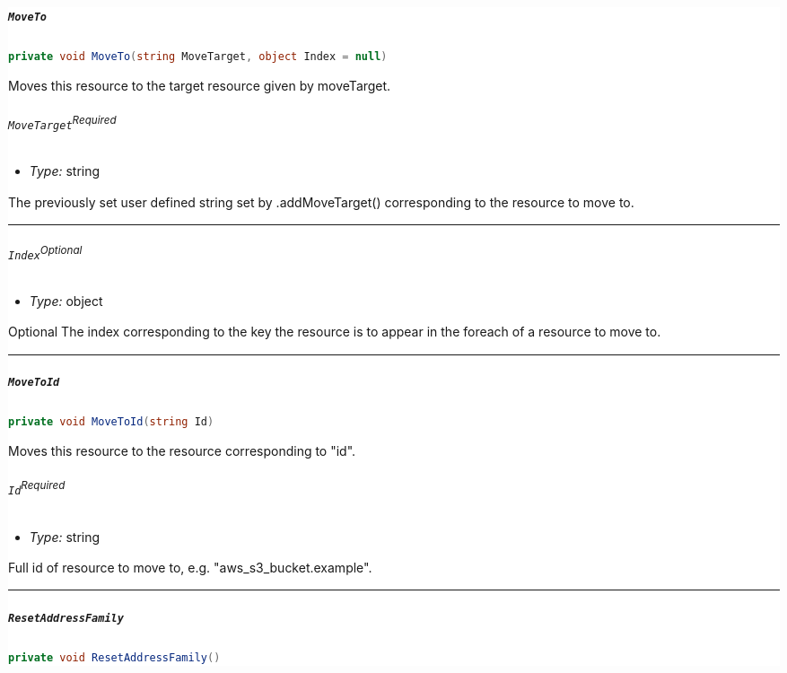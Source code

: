 ##### `MoveTo` <a name="MoveTo" id="@cdktf/provider-opentelekomcloud.dcVirtualInterfaceV3.DcVirtualInterfaceV3.moveTo"></a>

```csharp
private void MoveTo(string MoveTarget, object Index = null)
```

Moves this resource to the target resource given by moveTarget.

###### `MoveTarget`<sup>Required</sup> <a name="MoveTarget" id="@cdktf/provider-opentelekomcloud.dcVirtualInterfaceV3.DcVirtualInterfaceV3.moveTo.parameter.moveTarget"></a>

- *Type:* string

The previously set user defined string set by .addMoveTarget() corresponding to the resource to move to.

---

###### `Index`<sup>Optional</sup> <a name="Index" id="@cdktf/provider-opentelekomcloud.dcVirtualInterfaceV3.DcVirtualInterfaceV3.moveTo.parameter.index"></a>

- *Type:* object

Optional The index corresponding to the key the resource is to appear in the foreach of a resource to move to.

---

##### `MoveToId` <a name="MoveToId" id="@cdktf/provider-opentelekomcloud.dcVirtualInterfaceV3.DcVirtualInterfaceV3.moveToId"></a>

```csharp
private void MoveToId(string Id)
```

Moves this resource to the resource corresponding to "id".

###### `Id`<sup>Required</sup> <a name="Id" id="@cdktf/provider-opentelekomcloud.dcVirtualInterfaceV3.DcVirtualInterfaceV3.moveToId.parameter.id"></a>

- *Type:* string

Full id of resource to move to, e.g. "aws_s3_bucket.example".

---

##### `ResetAddressFamily` <a name="ResetAddressFamily" id="@cdktf/provider-opentelekomcloud.dcVirtualInterfaceV3.DcVirtualInterfaceV3.resetAddressFamily"></a>

```csharp
private void ResetAddressFamily()
```
